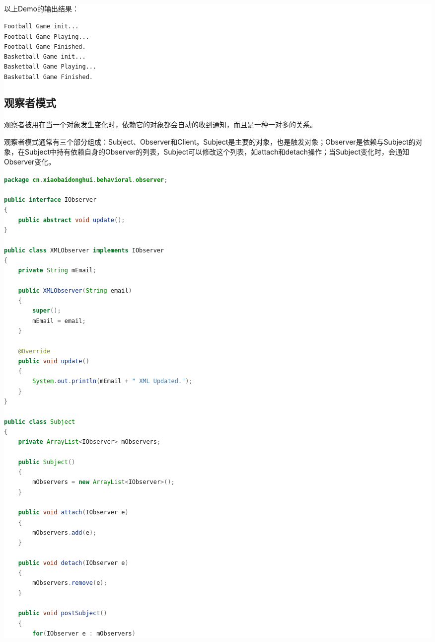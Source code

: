 以上Demo的输出结果：

```
Football Game init...
Football Game Playing...
Football Game Finished.
Basketball Game init...
Basketball Game Playing...
Basketball Game Finished.
```

## 观察者模式 

观察者被用在当一个对象发生变化时，依赖它的对象都会自动的收到通知，而且是一种一对多的关系。

观察者模式通常有三个部分组成：Subject、Observer和Client。Subject是主要的对象，也是触发对象；Observer是依赖与Subject的对象，在Subject中持有依赖自身的Observer的列表，Subject可以修改这个列表，如attach和detach操作；当Subject变化时，会通知Observer变化。

```java
package cn.xiaobaidonghui.behavioral.observer;

public interface IObserver
{
    public abstract void update();
}

public class XMLObserver implements IObserver
{
    private String mEmail;

    public XMLObserver(String email)
    {
        super();
        mEmail = email;
    }

    @Override
    public void update()
    {
        System.out.println(mEmail + " XML Updated.");
    }    
}

public class Subject
{
    private ArrayList<IObserver> mObservers;

    public Subject()
    {
        mObservers = new ArrayList<IObserver>();
    }

    public void attach(IObserver e)
    {
        mObservers.add(e);
    }

    public void detach(IObserver e)
    {
        mObservers.remove(e);
    }

    public void postSubject()
    {
        for(IObserver e : mObservers)
```